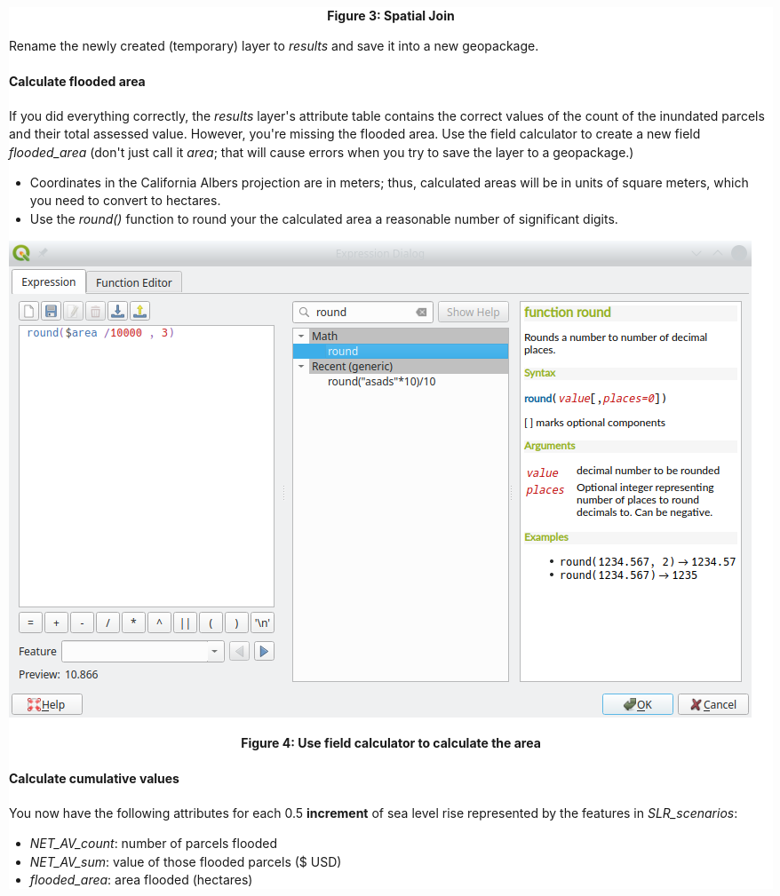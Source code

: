 **<center>Figure 3: Spatial Join</center>**

Rename the newly created (temporary) layer to *results* and save it into a new geopackage.

#### Calculate flooded area

If you did everything correctly, the *results* layer's attribute table contains the correct values of the count of the inundated parcels and their total assessed value. However, you're missing the flooded area. Use the field calculator to create a new field *flooded_area* (don't just call it *area*; that will cause errors when you try to save the layer to a geopackage.)

- Coordinates in the California Albers projection are in meters; thus, calculated areas will be in units of square meters, which you need to convert to hectares.
- Use the *round()* function to round your the calculated area a reasonable number of significant digits.

![Figure 4: Use field calculator](images/field_calculator_area.png)

**<center>Figure 4: Use field calculator to calculate the area</center>**

#### Calculate cumulative values

You now have the following attributes for each 0.5 **increment** of sea level rise represented by the features in *SLR_scenarios*:

- *NET_AV_count*: number of parcels flooded
- *NET_AV_sum*: value of those flooded parcels ($ USD)
- *flooded_area*: area flooded (hectares)
